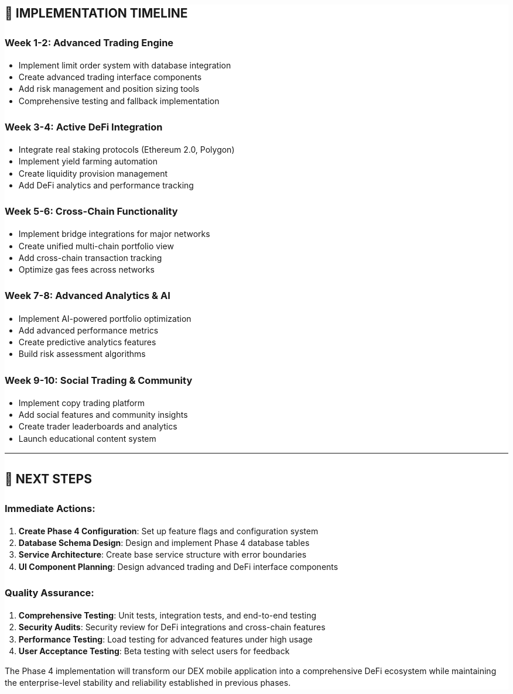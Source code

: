 ## **🚀 IMPLEMENTATION TIMELINE**

### **Week 1-2: Advanced Trading Engine**
- Implement limit order system with database integration
- Create advanced trading interface components
- Add risk management and position sizing tools
- Comprehensive testing and fallback implementation

### **Week 3-4: Active DeFi Integration**
- Integrate real staking protocols (Ethereum 2.0, Polygon)
- Implement yield farming automation
- Create liquidity provision management
- Add DeFi analytics and performance tracking

### **Week 5-6: Cross-Chain Functionality**
- Implement bridge integrations for major networks
- Create unified multi-chain portfolio view
- Add cross-chain transaction tracking
- Optimize gas fees across networks

### **Week 7-8: Advanced Analytics & AI**
- Implement AI-powered portfolio optimization
- Add advanced performance metrics
- Create predictive analytics features
- Build risk assessment algorithms

### **Week 9-10: Social Trading & Community**
- Implement copy trading platform
- Add social features and community insights
- Create trader leaderboards and analytics
- Launch educational content system

---

## **🎯 NEXT STEPS**

### **Immediate Actions:**
1. **Create Phase 4 Configuration**: Set up feature flags and configuration system
2. **Database Schema Design**: Design and implement Phase 4 database tables
3. **Service Architecture**: Create base service structure with error boundaries
4. **UI Component Planning**: Design advanced trading and DeFi interface components

### **Quality Assurance:**
1. **Comprehensive Testing**: Unit tests, integration tests, and end-to-end testing
2. **Security Audits**: Security review for DeFi integrations and cross-chain features
3. **Performance Testing**: Load testing for advanced features under high usage
4. **User Acceptance Testing**: Beta testing with select users for feedback

The Phase 4 implementation will transform our DEX mobile application into a comprehensive DeFi ecosystem while maintaining the enterprise-level stability and reliability established in previous phases.
